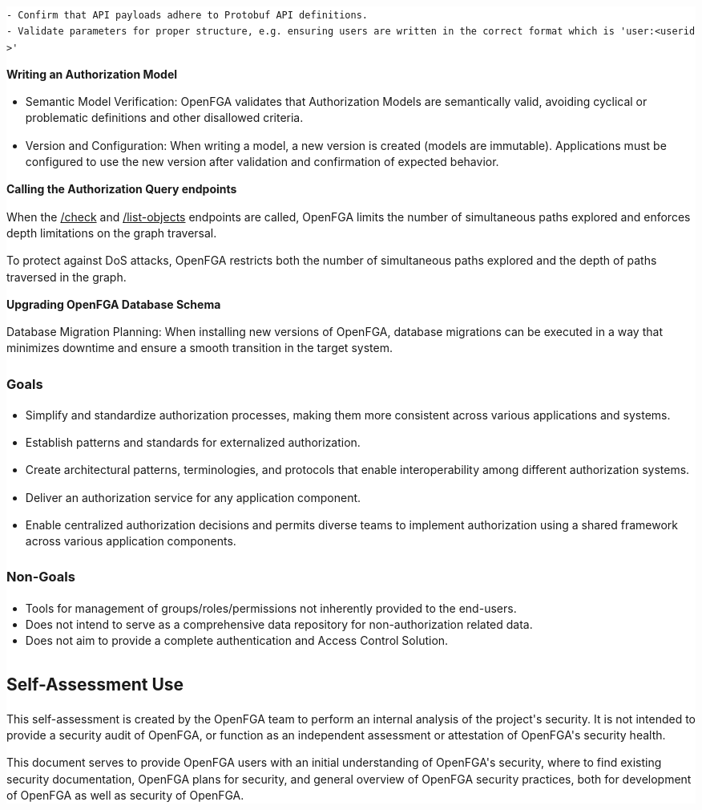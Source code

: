     - Confirm that API payloads adhere to Protobuf API definitions.  
    - Validate parameters for proper structure, e.g. ensuring users are written in the correct format which is 'user:<userid>'
  
**Writing an Authorization Model**

  - Semantic Model Verification: OpenFGA validates that Authorization Models are semantically valid, avoiding cyclical or problematic definitions and other disallowed criteria.

  - Version and Configuration: When writing a model, a new version is created (models are immutable). Applications must be configured to use the new version after validation and confirmation of expected behavior.

**Calling the Authorization Query endpoints**

When the [/check](https://openfga.dev/api/service#/Relationship%20Queries/Check) and [/list-objects](https://openfga.dev/api/service#/Relationship%20Queries/ListObjects) endpoints are called, OpenFGA limits the number of simultaneous paths explored and enforces depth limitations on the graph traversal. 

To protect against DoS attacks, OpenFGA restricts both the number of simultaneous paths explored and the depth of paths traversed in the graph.

**Upgrading OpenFGA Database Schema**

Database Migration Planning: When installing new versions of OpenFGA, database migrations can be executed in a way that minimizes downtime and ensure a smooth transition in the target system.

### Goals

* Simplify and standardize authorization processes, making them more consistent across various applications and systems.

* Establish patterns and standards for externalized authorization.

* Create architectural patterns, terminologies, and protocols that enable interoperability among different authorization systems.

* Deliver an authorization service for any application component.

* Enable centralized authorization decisions and permits diverse teams to implement authorization using a shared framework across various application components.

### Non-Goals

* Tools for management of groups/roles/permissions not inherently provided to the end-users.
* Does not intend to serve as a comprehensive data repository for non-authorization related data.
* Does not aim to provide a complete authentication and Access Control Solution.

## Self-Assessment Use

This self-assessment is created by the OpenFGA team to perform an internal analysis of the project's security. It is not intended to provide a security audit of OpenFGA, or function as an independent assessment or attestation of OpenFGA's security health.

This document serves to provide OpenFGA users with an initial understanding of OpenFGA's security, where to find existing security documentation, OpenFGA plans for security, and general overview of OpenFGA security practices, both for development of OpenFGA as well as security of OpenFGA.
